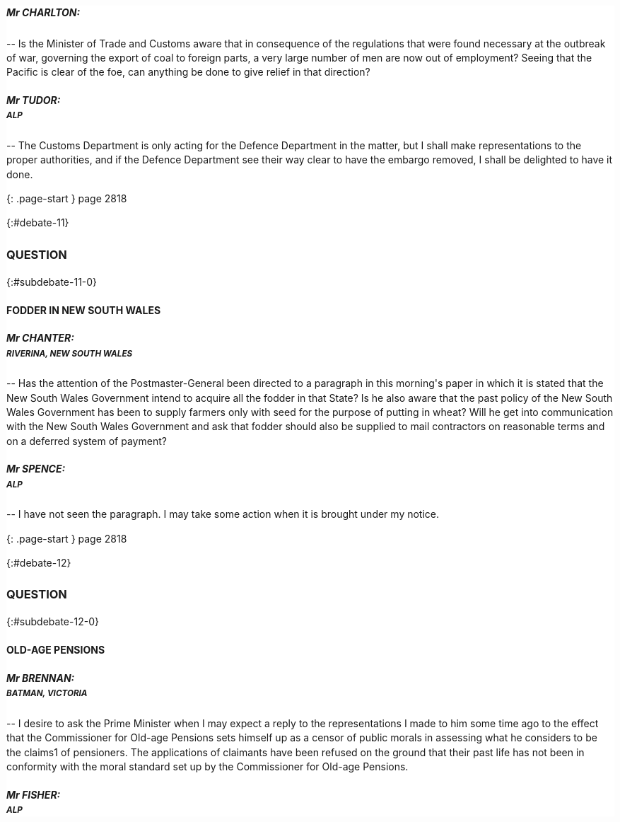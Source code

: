 ##### Mr CHARLTON:

-- Is the Minister of Trade and Customs aware that in consequence of the regulations that were found necessary at the outbreak of war, governing the export of coal to foreign parts, a very large number of men are now out of employment? Seeing that the Pacific is clear of the foe, can anything be done to give relief in that direction? 

##### Mr TUDOR:<br><small class="text-muted">ALP</small>

-- The Customs Department is only acting for the Defence Department in the matter, but I shall make representations to the proper authorities, and if the Defence Department see their way clear to have the embargo removed, I shall be delighted to have it done. 

{: .page-start }
page 2818

{:#debate-11}
### QUESTION

{:#subdebate-11-0}
#### FODDER IN NEW SOUTH WALES

##### Mr CHANTER:<br><small class="text-muted">RIVERINA, NEW SOUTH WALES</small>

-- Has the attention of the Postmaster-General been directed to a paragraph in this morning's paper in which it is stated that the New South Wales Government intend to acquire all the fodder in that State? Is he also aware that the past policy of the New South Wales Government has been to supply farmers only with seed for the purpose of putting in wheat? Will he get into communication with the New South Wales Government and ask that fodder should also be supplied to mail contractors on reasonable terms and on a deferred system of payment? 

##### Mr SPENCE:<br><small class="text-muted">ALP</small>

-- I have not seen the paragraph. I may take some action when it is brought under my notice. 

{: .page-start }
page 2818

{:#debate-12}
### QUESTION

{:#subdebate-12-0}
#### OLD-AGE PENSIONS

##### Mr BRENNAN:<br><small class="text-muted">BATMAN, VICTORIA</small>

-- I desire to ask the Prime Minister when I may expect a reply to the representations I made to him some time ago to the effect that the Commissioner for Old-age Pensions sets himself up as a censor of public morals in assessing what he considers to be the claims1 of pensioners. The applications of claimants have been refused on the ground that their past life has not been in conformity with the moral standard set up by the Commissioner for Old-age Pensions. 

##### Mr FISHER:<br><small class="text-muted">ALP</small>
